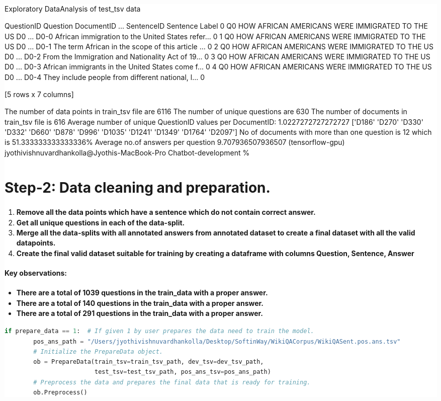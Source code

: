 Exploratory DataAnalysis of test_tsv data

  QuestionID                                         Question DocumentID  ... SentenceID                                           Sentence Label
0         Q0  HOW AFRICAN AMERICANS WERE IMMIGRATED TO THE US         D0  ...       D0-0  African immigration to the United States refer...     0
1         Q0  HOW AFRICAN AMERICANS WERE IMMIGRATED TO THE US         D0  ...       D0-1  The term African in the scope of this article ...     0
2         Q0  HOW AFRICAN AMERICANS WERE IMMIGRATED TO THE US         D0  ...       D0-2  From the Immigration and Nationality Act of 19...     0
3         Q0  HOW AFRICAN AMERICANS WERE IMMIGRATED TO THE US         D0  ...       D0-3  African immigrants in the United States come f...     0
4         Q0  HOW AFRICAN AMERICANS WERE IMMIGRATED TO THE US         D0  ...       D0-4  They include people from different national, l...     0

[5 rows x 7 columns]

The number of data points in train_tsv file are 6116
The number of unique questions are  630
The number of documents in train_tsv file is 616
Average number of unique QuestionID values per DocumentID: 1.0227272727272727
['D186' 'D270' 'D330' 'D332' 'D660' 'D878' 'D996' 'D1035' 'D1241' 'D1349'
 'D1764' 'D2097']
No of documents with more than one question is 12 which is 51.333333333333336%
Average no.of answers per question 9.707936507936507
(tensorflow-gpu) jyothivishnuvardhankolla@Jyothis-MacBook-Pro Chatbot-development % 
</pre>

# **Step-2:** Data cleaning and preparation. 

1. **Remove all the data points which have a sentence which do not contain correct answer.**
2. **Get all unique questions in each of the data-split.**
3. **Merge all the data-splits with all annotated answers from annotated dataset to create a final dataset with all the valid datapoints.**
4. **Create the final valid dataset suitable for training by creating a dataframe with columns Question, Sentence, Answer**

#### Key observations:
* **There are a total of 1039 questions in the train_data with a proper answer.**
* **There are a total of 140 questions in the train_data with a proper answer.**
* **There are a total of 291 questions in the train_data with a proper answer.**


```python
if prepare_data == 1:  # If given 1 by user prepares the data need to train the model.
        pos_ans_path = "/Users/jyothivishnuvardhankolla/Desktop/SoftinWay/WikiQACorpus/WikiQASent.pos.ans.tsv"
        # Initialize the PrepareData object.
        ob = PrepareData(train_tsv=train_tsv_path, dev_tsv=dev_tsv_path,
                         test_tsv=test_tsv_path, pos_ans_tsv=pos_ans_path)
        # Preprocess the data and prepares the final data that is ready for training.
        ob.Preprocess()
```

